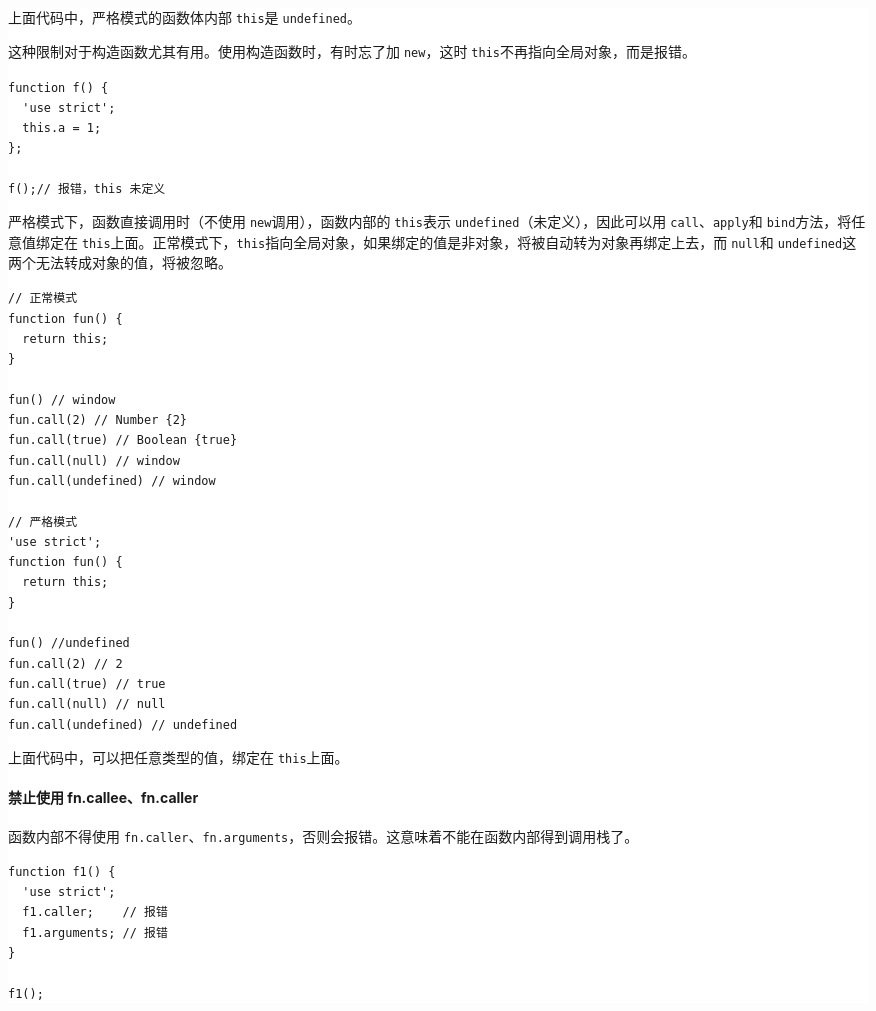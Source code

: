 上面代码中，严格模式的函数体内部 `this`是 `undefined`。

这种限制对于构造函数尤其有用。使用构造函数时，有时忘了加 `new`，这时 `this`不再指向全局对象，而是报错。

```
function f() {
  'use strict';
  this.a = 1;
};

f();// 报错，this 未定义
```

严格模式下，函数直接调用时（不使用 `new`调用），函数内部的 `this`表示 `undefined`（未定义），因此可以用 `call`、`apply`和 `bind`方法，将任意值绑定在 `this`上面。正常模式下，`this`指向全局对象，如果绑定的值是非对象，将被自动转为对象再绑定上去，而 `null`和 `undefined`这两个无法转成对象的值，将被忽略。

```
// 正常模式
function fun() {
  return this;
}

fun() // window
fun.call(2) // Number {2}
fun.call(true) // Boolean {true}
fun.call(null) // window
fun.call(undefined) // window

// 严格模式
'use strict';
function fun() {
  return this;
}

fun() //undefined
fun.call(2) // 2
fun.call(true) // true
fun.call(null) // null
fun.call(undefined) // undefined
```

上面代码中，可以把任意类型的值，绑定在 `this`上面。

#### 禁止使用 fn.callee、fn.caller

函数内部不得使用 `fn.caller`、`fn.arguments`，否则会报错。这意味着不能在函数内部得到调用栈了。

```
function f1() {
  'use strict';
  f1.caller;    // 报错
  f1.arguments; // 报错
}

f1();
```
